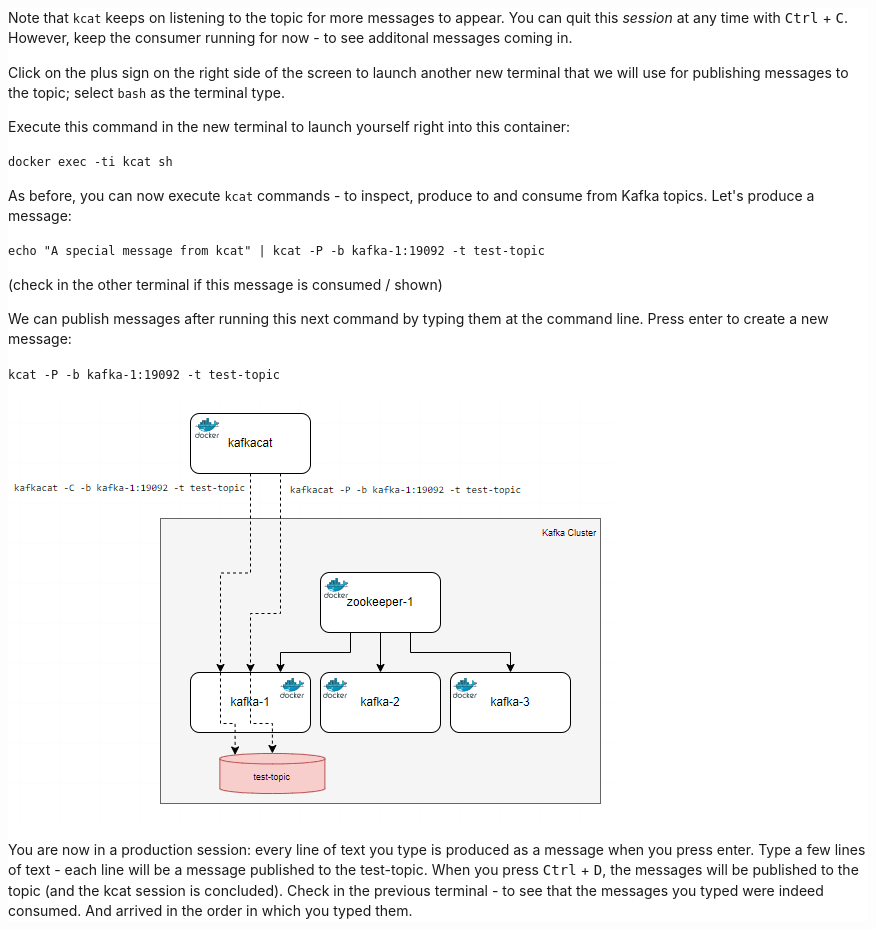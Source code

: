 Note that `kcat` keeps on listening to the topic for more messages to appear. You can quit this *session* at any time with <kbd>Ctrl</kbd> + <kbd>C</kbd>. However, keep the consumer running for now - to see additonal messages coming in.


Click on the plus sign on the right side of the screen to launch another new terminal that we will use for publishing messages to the topic; select `bash` as the terminal type. 

Execute this command in the new terminal to launch yourself right into this container:

```
docker exec -ti kcat sh
```

As before, you can now execute  `kcat` commands - to inspect, produce to and consume from Kafka topics. Let's produce a message:

```
echo "A special message from kcat" | kcat -P -b kafka-1:19092 -t test-topic 
```

(check in the other terminal if this message is consumed / shown)

We can publish messages after running this next command by typing them at the command line. Press enter to create a new message:

```
kcat -P -b kafka-1:19092 -t test-topic 
```

![](images/kafkacat-consume-and-produce.png)  

You are now in a production session: every line of text you type is produced as a message when you press enter. Type a few lines of text - each line will be a message published to the test-topic. When you press <kbd>Ctrl</kbd> + <kbd>D</kbd>, the messages will be published to the topic (and the kcat session is concluded). Check in the previous terminal - to see that the messages you typed were indeed consumed. And arrived in the order in which you typed them. 

